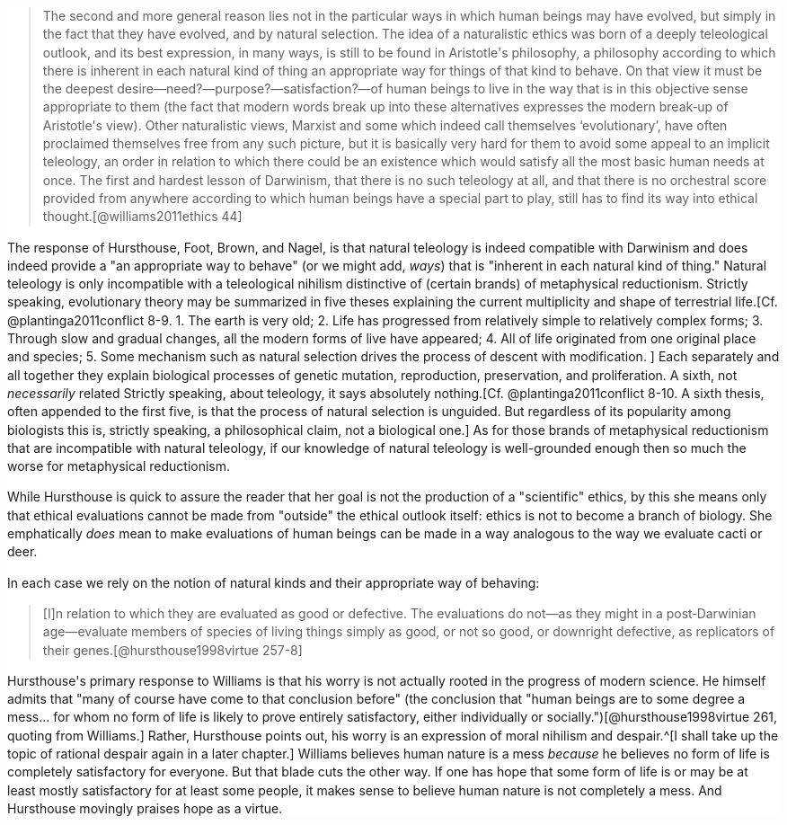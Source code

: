 >The second and more general reason lies not in the particular ways in which human beings may have evolved, but simply in the fact that they have evolved, and by natural selection. The idea of a naturalistic ethics was born of a deeply teleological outlook, and its best expression, in many ways, is still to be found in Aristotle's philosophy, a philosophy according to which there is inherent in each natural kind of thing an appropriate way for things of that kind to behave. On that view it must be the deepest desire—need?—purpose?—satisfaction?—of human beings to live in the way that is in this objective sense appropriate to them (the fact that modern words break up into these alternatives expresses the modern break‐up of Aristotle's view). Other naturalistic views, Marxist and some which indeed call themselves ‘evolutionary’, have often proclaimed themselves free from any such picture, but it is basically very hard for them to avoid some appeal to an implicit teleology, an order in relation to which there could be an existence which would satisfy all the most basic human needs at once. The first and hardest lesson of Darwinism, that there is no such teleology at all, and that there is no orchestral score provided from anywhere according to which human beings have a special part to play, still has to find its way into ethical thought.[@williams2011ethics 44]

The response of Hursthouse, Foot, Brown, and Nagel, is that natural teleology is indeed compatible with Darwinism and does indeed provide a "an appropriate way to behave" (or we might add, *ways*) that is "inherent in each natural kind of thing." Natural teleology is only incompatible with a teleological nihilism distinctive of (certain brands) of metaphysical reductionism.  Strictly speaking, evolutionary theory may be summarized in five theses explaining the current multiplicity and shape of terrestrial life.[Cf. @plantinga2011conflict 8-9. 1. The earth is very old; 2. Life has progressed from relatively simple to relatively complex forms; 3. Through slow and gradual changes, all the modern forms of live have appeared; 4. All of life originated from one original place and species; 5. Some mechanism such as natural selection drives the process of descent with modification. ] Each separately and all together they explain biological processes of genetic mutation, reproduction, preservation, and proliferation. A sixth, not *necessarily* related  Strictly speaking, about teleology, it says absolutely nothing.[Cf. @plantinga2011conflict 8-10. A sixth thesis, often appended to the first five, is that the process of natural selection is unguided. But regardless of its popularity among biologists this is, strictly speaking, a philosophical claim, not a biological one.] As for those brands of metaphysical reductionism that are incompatible with natural teleology, if our knowledge of natural teleology is well-grounded enough then so much the worse for metaphysical reductionism. 

While Hursthouse is quick to assure the reader that her goal is not the production of a "scientific" ethics, by this she means only that ethical evaluations cannot be made from "outside" the ethical outlook itself: ethics is not to become a branch of biology. She emphatically *does* mean to make evaluations of human beings can be made in a way analogous to the way we evaluate cacti or deer. 

In each case we rely on the notion of natural kinds and their appropriate way of behaving:

>[I]n relation to which they are evaluated as good or defective. The evaluations do not—as they might in a post‐Darwinian age—evaluate members of species of living things simply as good, or not so good, or downright defective, as replicators of their genes.[@hursthouse1998virtue 257-8]

Hursthouse's primary response to Williams is that his worry is not actually rooted in the progress of modern science. He himself admits that "many of course have come to that conclusion before" (the conclusion that "human beings are to some degree a mess... for whom no form of life is likely to prove entirely satisfactory, either individually or socially.")[@hursthouse1998virtue 261, quoting from Williams.] Rather, Hursthouse points out, his worry is an expression of moral nihilism and despair.^[I shall take up the topic of rational despair again in a later chapter.] Williams believes human nature is a mess *because* he believes no form of life is completely satisfactory for everyone. But that blade cuts the other way. If one has hope that some form of life is or may be at least mostly satisfactory for at least some people, it makes sense to believe human nature is not completely a mess. And Hursthouse movingly praises hope as a virtue.

